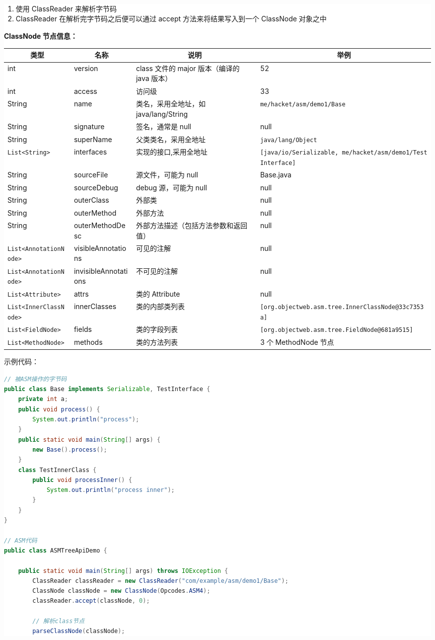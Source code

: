 1. 使用 ClassReader 来解析字节码
2. ClassReader 在解析完字节码之后便可以通过 accept 方法来将结果写入到一个 ClassNode 对象之中

**ClassNode 节点信息：**

| 类型                     | 名称                   | 说明                         | 举例                                                          |
| ---------------------- | -------------------- | -------------------------- | ----------------------------------------------------------- |
| int                    | version              | class 文件的 major 版本（编译的 java 版本） | 52                                                          |
| int                    | access               | 访问级                        | 33                                                          |
| String                 | name                 | 类名，采用全地址，如 java/lang/String | `me/hacket/asm/demo1/Base`                                  |
| String                 | signature            | 签名，通常是 null                 | null                                                        |
| String                 | superName            | 父类类名，采用全地址                 | `java/lang/Object`                                          |
| `List<String>`         | interfaces           | 实现的接口,采用全地址                | `[java/io/Serializable, me/hacket/asm/demo1/TestInterface]` |
| String                 | sourceFile           | 源文件，可能为 null                | Base.java                                                   |
| String                 | sourceDebug          | debug 源，可能为 null             | null                                                        |
| String                 | outerClass           | 外部类                        | null                                                        |
| String                 | outerMethod          | 外部方法                       | null                                                        |
| String                 | outerMethodDesc      | 外部方法描述（包括方法参数和返回值）         | null                                                        |
| `List<AnnotationNode>` | visibleAnnotations   | 可见的注解                      | null                                                        |
| `List<AnnotationNode>` | invisibleAnnotations | 不可见的注解                     | null                                                        |
| `List<Attribute>`      | attrs                | 类的 Attribute                | null                                                        |
| `List<InnerClassNode>` | innerClasses         | 类的内部类列表                    | `[org.objectweb.asm.tree.InnerClassNode@33c7353a]`          |
| `List<FieldNode>`      | fields               | 类的字段列表                     | `[org.objectweb.asm.tree.FieldNode@681a9515]`               |
| `List<MethodNode>`     | methods              | 类的方法列表                     | 3 个 MethodNode 节点                                              |

示例代码：

```java
// 被ASM操作的字节码
public class Base implements Serializable, TestInterface {
    private int a;
    public void process() {
        System.out.println("process");
    }
    public static void main(String[] args) {
        new Base().process();
    }
    class TestInnerClass {
        public void processInner() {
            System.out.println("process inner");
        }
    }
}

// ASM代码
public class ASMTreeApiDemo {

    public static void main(String[] args) throws IOException {
        ClassReader classReader = new ClassReader("com/example/asm/demo1/Base");
        ClassNode classNode = new ClassNode(Opcodes.ASM4);
        classReader.accept(classNode, 0);

        // 解析class节点
        parseClassNode(classNode);
```